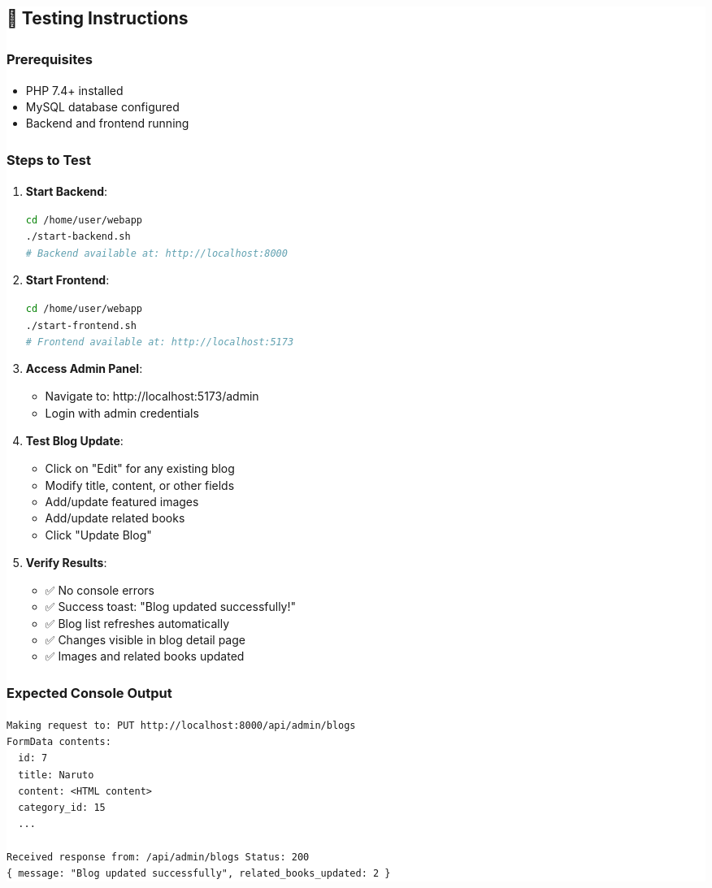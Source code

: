 
## 🧪 Testing Instructions

### Prerequisites
- PHP 7.4+ installed
- MySQL database configured
- Backend and frontend running

### Steps to Test
1. **Start Backend**:
   ```bash
   cd /home/user/webapp
   ./start-backend.sh
   # Backend available at: http://localhost:8000
   ```

2. **Start Frontend**:
   ```bash
   cd /home/user/webapp
   ./start-frontend.sh
   # Frontend available at: http://localhost:5173
   ```

3. **Access Admin Panel**:
   - Navigate to: http://localhost:5173/admin
   - Login with admin credentials

4. **Test Blog Update**:
   - Click on "Edit" for any existing blog
   - Modify title, content, or other fields
   - Add/update featured images
   - Add/update related books
   - Click "Update Blog"

5. **Verify Results**:
   - ✅ No console errors
   - ✅ Success toast: "Blog updated successfully!"
   - ✅ Blog list refreshes automatically
   - ✅ Changes visible in blog detail page
   - ✅ Images and related books updated

### Expected Console Output
```
Making request to: PUT http://localhost:8000/api/admin/blogs
FormData contents:
  id: 7
  title: Naruto
  content: <HTML content>
  category_id: 15
  ...

Received response from: /api/admin/blogs Status: 200
{ message: "Blog updated successfully", related_books_updated: 2 }
```

